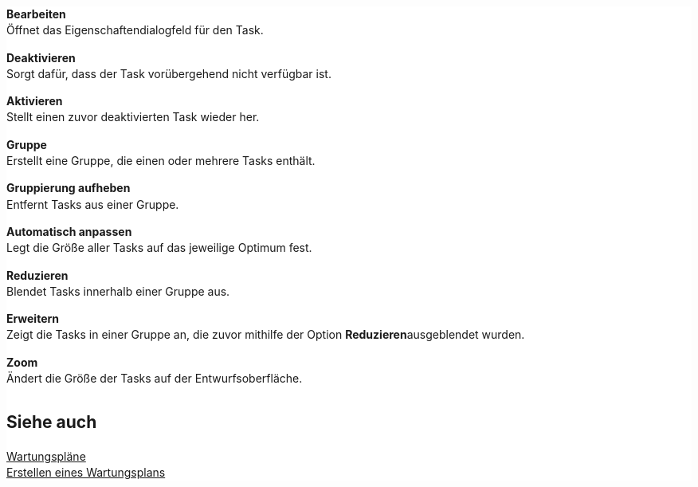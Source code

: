  **Bearbeiten**  
 Öffnet das Eigenschaftendialogfeld für den Task.  
  
 **Deaktivieren**  
 Sorgt dafür, dass der Task vorübergehend nicht verfügbar ist.  
  
 **Aktivieren**  
 Stellt einen zuvor deaktivierten Task wieder her.  
  
 **Gruppe**  
 Erstellt eine Gruppe, die einen oder mehrere Tasks enthält.  
  
 **Gruppierung aufheben**  
 Entfernt Tasks aus einer Gruppe.  
  
 **Automatisch anpassen**  
 Legt die Größe aller Tasks auf das jeweilige Optimum fest.  
  
 **Reduzieren**  
 Blendet Tasks innerhalb einer Gruppe aus.  
  
 **Erweitern**  
 Zeigt die Tasks in einer Gruppe an, die zuvor mithilfe der Option **Reduzieren**ausgeblendet wurden.  
  
 **Zoom**  
 Ändert die Größe der Tasks auf der Entwurfsoberfläche.  
  
## <a name="see-also"></a>Siehe auch  
 [Wartungspläne](maintenance-plans.md)   
 [Erstellen eines Wartungsplans](create-a-maintenance-plan.md)  
  
  
